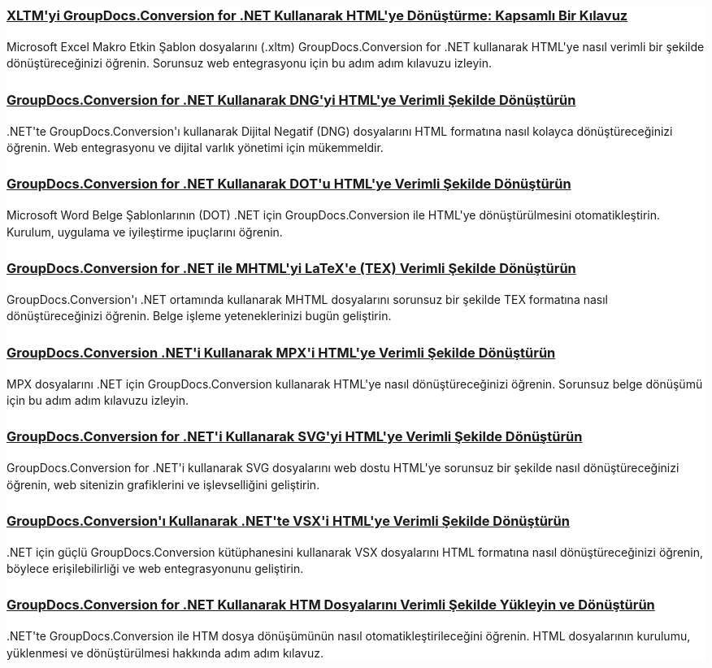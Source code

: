 ### [XLTM'yi GroupDocs.Conversion for .NET Kullanarak HTML'ye Dönüştürme: Kapsamlı Bir Kılavuz](./convert-xltm-html-groupdocs-dotnet/)
Microsoft Excel Makro Etkin Şablon dosyalarını (.xltm) GroupDocs.Conversion for .NET kullanarak HTML'ye nasıl verimli bir şekilde dönüştüreceğinizi öğrenin. Sorunsuz web entegrasyonu için bu adım adım kılavuzu izleyin.

### [GroupDocs.Conversion for .NET Kullanarak DNG'yi HTML'ye Verimli Şekilde Dönüştürün](./convert-dng-to-html-groupdocs-net/)
.NET'te GroupDocs.Conversion'ı kullanarak Dijital Negatif (DNG) dosyalarını HTML formatına nasıl kolayca dönüştüreceğinizi öğrenin. Web entegrasyonu ve dijital varlık yönetimi için mükemmeldir.

### [GroupDocs.Conversion for .NET Kullanarak DOT'u HTML'ye Verimli Şekilde Dönüştürün](./convert-dot-files-html-groupdocs-conversion-net/)
Microsoft Word Belge Şablonlarının (DOT) .NET için GroupDocs.Conversion ile HTML'ye dönüştürülmesini otomatikleştirin. Kurulum, uygulama ve iyileştirme ipuçlarını öğrenin.

### [GroupDocs.Conversion for .NET ile MHTML'yi LaTeX'e (TEX) Verimli Şekilde Dönüştürün](./convert-mhtml-to-latex-groupdocs-dotnet/)
GroupDocs.Conversion'ı .NET ortamında kullanarak MHTML dosyalarını sorunsuz bir şekilde TEX formatına nasıl dönüştüreceğinizi öğrenin. Belge işleme yeteneklerinizi bugün geliştirin.

### [GroupDocs.Conversion .NET'i Kullanarak MPX'i HTML'ye Verimli Şekilde Dönüştürün](./convert-mpx-to-html-groupdocs-conversion-net/)
MPX dosyalarını .NET için GroupDocs.Conversion kullanarak HTML'ye nasıl dönüştüreceğinizi öğrenin. Sorunsuz belge dönüşümü için bu adım adım kılavuzu izleyin.

### [GroupDocs.Conversion for .NET'i Kullanarak SVG'yi HTML'ye Verimli Şekilde Dönüştürün](./convert-svg-html-groupdocs-conversion-net/)
GroupDocs.Conversion for .NET'i kullanarak SVG dosyalarını web dostu HTML'ye sorunsuz bir şekilde nasıl dönüştüreceğinizi öğrenin, web sitenizin grafiklerini ve işlevselliğini geliştirin.

### [GroupDocs.Conversion'ı Kullanarak .NET'te VSX'i HTML'ye Verimli Şekilde Dönüştürün](./convert-vsx-to-html-groupdocs-dotnet/)
.NET için güçlü GroupDocs.Conversion kütüphanesini kullanarak VSX dosyalarını HTML formatına nasıl dönüştüreceğinizi öğrenin, böylece erişilebilirliği ve web entegrasyonunu geliştirin.

### [GroupDocs.Conversion for .NET Kullanarak HTM Dosyalarını Verimli Şekilde Yükleyin ve Dönüştürün](./groupdocs-conversion-net-load-convert-htm-files/)
.NET'te GroupDocs.Conversion ile HTM dosya dönüşümünün nasıl otomatikleştirileceğini öğrenin. HTML dosyalarının kurulumu, yüklenmesi ve dönüştürülmesi hakkında adım adım kılavuz.
